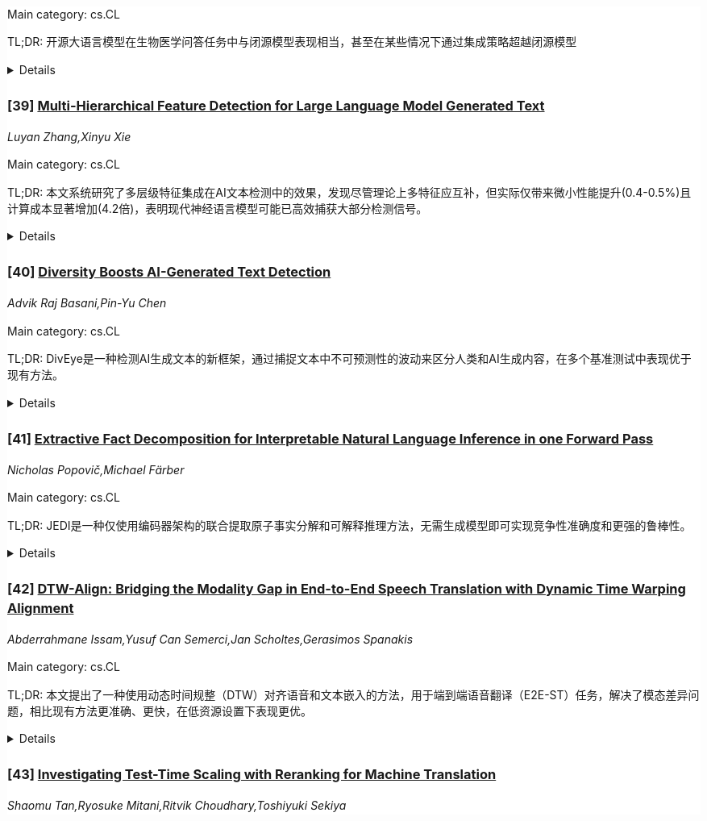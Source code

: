 Main category: cs.CL

TL;DR: 开源大语言模型在生物医学问答任务中与闭源模型表现相当，甚至在某些情况下通过集成策略超越闭源模型


<details><summary>Details</summary></details>


### [39] [Multi-Hierarchical Feature Detection for Large Language Model Generated Text](https://arxiv.org/abs/2509.18862)
*Luyan Zhang,Xinyu Xie*

Main category: cs.CL

TL;DR: 本文系统研究了多层级特征集成在AI文本检测中的效果，发现尽管理论上多特征应互补，但实际仅带来微小性能提升(0.4-0.5%)且计算成本显著增加(4.2倍)，表明现代神经语言模型可能已高效捕获大部分检测信号。


<details><summary>Details</summary></details>


### [40] [Diversity Boosts AI-Generated Text Detection](https://arxiv.org/abs/2509.18880)
*Advik Raj Basani,Pin-Yu Chen*

Main category: cs.CL

TL;DR: DivEye是一种检测AI生成文本的新框架，通过捕捉文本中不可预测性的波动来区分人类和AI生成内容，在多个基准测试中表现优于现有方法。


<details><summary>Details</summary></details>


### [41] [Extractive Fact Decomposition for Interpretable Natural Language Inference in one Forward Pass](https://arxiv.org/abs/2509.18901)
*Nicholas Popovič,Michael Färber*

Main category: cs.CL

TL;DR: JEDI是一种仅使用编码器架构的联合提取原子事实分解和可解释推理方法，无需生成模型即可实现竞争性准确度和更强的鲁棒性。


<details><summary>Details</summary></details>


### [42] [DTW-Align: Bridging the Modality Gap in End-to-End Speech Translation with Dynamic Time Warping Alignment](https://arxiv.org/abs/2509.18987)
*Abderrahmane Issam,Yusuf Can Semerci,Jan Scholtes,Gerasimos Spanakis*

Main category: cs.CL

TL;DR: 本文提出了一种使用动态时间规整（DTW）对齐语音和文本嵌入的方法，用于端到端语音翻译（E2E-ST）任务，解决了模态差异问题，相比现有方法更准确、更快，在低资源设置下表现更优。


<details><summary>Details</summary></details>


### [43] [Investigating Test-Time Scaling with Reranking for Machine Translation](https://arxiv.org/abs/2509.19020)
*Shaomu Tan,Ryosuke Mitani,Ritvik Choudhary,Toshiyuki Sekiya*
